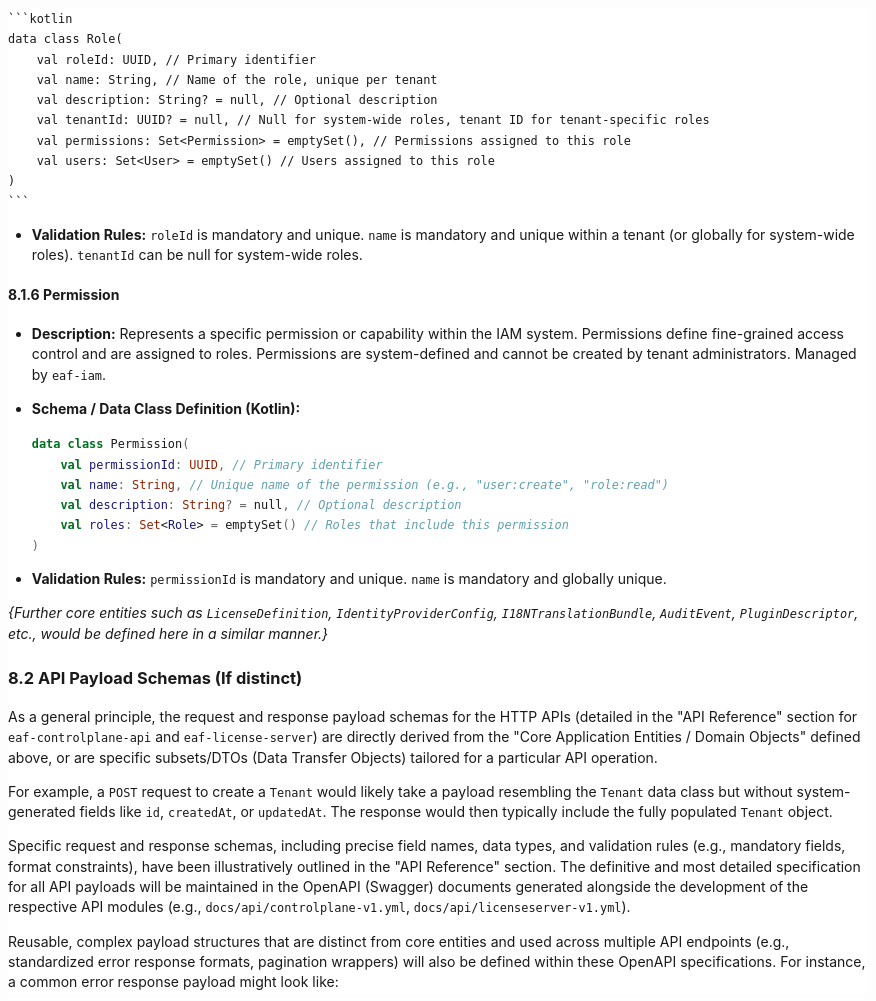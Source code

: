     ```kotlin
    data class Role(
        val roleId: UUID, // Primary identifier
        val name: String, // Name of the role, unique per tenant
        val description: String? = null, // Optional description
        val tenantId: UUID? = null, // Null for system-wide roles, tenant ID for tenant-specific roles
        val permissions: Set<Permission> = emptySet(), // Permissions assigned to this role
        val users: Set<User> = emptySet() // Users assigned to this role
    )
    ```

* **Validation Rules:** `roleId` is mandatory and unique. `name` is mandatory and unique within a tenant (or globally for system-wide roles). `tenantId` can be null for system-wide roles.

#### 8.1.6 Permission

* **Description:** Represents a specific permission or capability within the IAM system. Permissions define fine-grained access control and are assigned to roles. Permissions are system-defined and cannot be created by tenant administrators. Managed by `eaf-iam`.
* **Schema / Data Class Definition (Kotlin):**

    ```kotlin
    data class Permission(
        val permissionId: UUID, // Primary identifier
        val name: String, // Unique name of the permission (e.g., "user:create", "role:read")
        val description: String? = null, // Optional description
        val roles: Set<Role> = emptySet() // Roles that include this permission
    )
    ```

* **Validation Rules:** `permissionId` is mandatory and unique. `name` is mandatory and globally unique.

*{Further core entities such as `LicenseDefinition`, `IdentityProviderConfig`, `I18NTranslationBundle`, `AuditEvent`, `PluginDescriptor`, etc., would be defined here in a similar manner.}*

### 8.2 API Payload Schemas (If distinct)

As a general principle, the request and response payload schemas for the HTTP APIs (detailed in the "API Reference" section for `eaf-controlplane-api` and `eaf-license-server`) are directly derived from the "Core Application Entities / Domain Objects" defined above, or are specific subsets/DTOs (Data Transfer Objects) tailored for a particular API operation.

For example, a `POST` request to create a `Tenant` would likely take a payload resembling the `Tenant` data class but without system-generated fields like `id`, `createdAt`, or `updatedAt`. The response would then typically include the fully populated `Tenant` object.

Specific request and response schemas, including precise field names, data types, and validation rules (e.g., mandatory fields, format constraints), have been illustratively outlined in the "API Reference" section. The definitive and most detailed specification for all API payloads will be maintained in the OpenAPI (Swagger) documents generated alongside the development of the respective API modules (e.g., `docs/api/controlplane-v1.yml`, `docs/api/licenseserver-v1.yml`).

Reusable, complex payload structures that are distinct from core entities and used across multiple API endpoints (e.g., standardized error response formats, pagination wrappers) will also be defined within these OpenAPI specifications. For instance, a common error response payload might look like:
